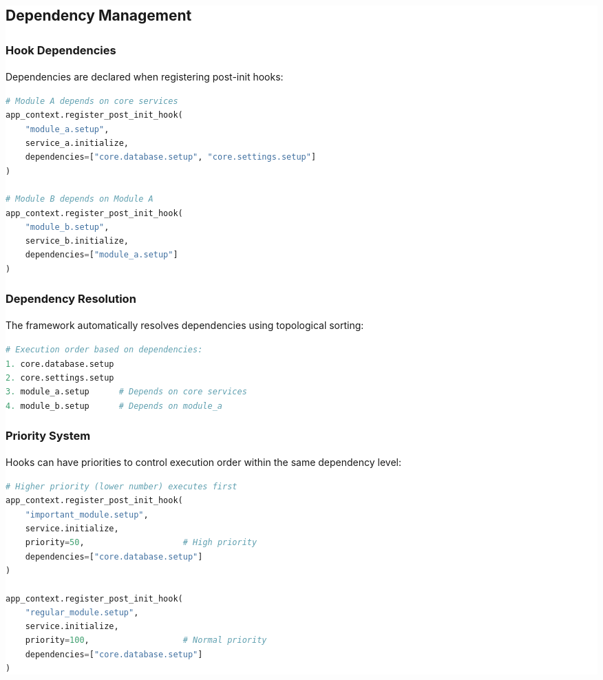 ## Dependency Management

### Hook Dependencies
Dependencies are declared when registering post-init hooks:

```python
# Module A depends on core services
app_context.register_post_init_hook(
    "module_a.setup",
    service_a.initialize,
    dependencies=["core.database.setup", "core.settings.setup"]
)

# Module B depends on Module A
app_context.register_post_init_hook(
    "module_b.setup",
    service_b.initialize,
    dependencies=["module_a.setup"]
)
```

### Dependency Resolution
The framework automatically resolves dependencies using topological sorting:

```python
# Execution order based on dependencies:
1. core.database.setup
2. core.settings.setup
3. module_a.setup      # Depends on core services
4. module_b.setup      # Depends on module_a
```

### Priority System
Hooks can have priorities to control execution order within the same dependency level:

```python
# Higher priority (lower number) executes first
app_context.register_post_init_hook(
    "important_module.setup",
    service.initialize,
    priority=50,                    # High priority
    dependencies=["core.database.setup"]
)

app_context.register_post_init_hook(
    "regular_module.setup",
    service.initialize,
    priority=100,                   # Normal priority
    dependencies=["core.database.setup"]
)
```

